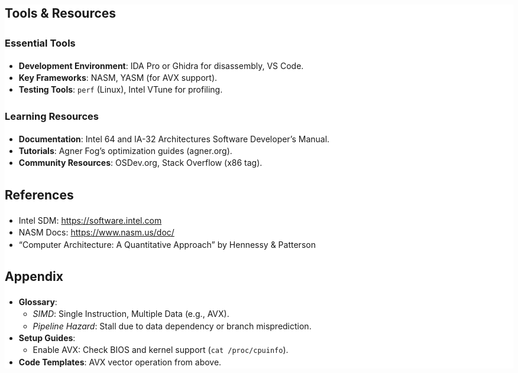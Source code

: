 ## Tools & Resources
### Essential Tools
- **Development Environment**: IDA Pro or Ghidra for disassembly, VS Code.  
- **Key Frameworks**: NASM, YASM (for AVX support).  
- **Testing Tools**: `perf` (Linux), Intel VTune for profiling.  

### Learning Resources
- **Documentation**: Intel 64 and IA-32 Architectures Software Developer’s Manual.  
- **Tutorials**: Agner Fog’s optimization guides (agner.org).  
- **Community Resources**: OSDev.org, Stack Overflow (x86 tag).  

## References
- Intel SDM: https://software.intel.com  
- NASM Docs: https://www.nasm.us/doc/  
- “Computer Architecture: A Quantitative Approach” by Hennessy & Patterson  

## Appendix
- **Glossary**:  
  - *SIMD*: Single Instruction, Multiple Data (e.g., AVX).  
  - *Pipeline Hazard*: Stall due to data dependency or branch misprediction.  
- **Setup Guides**:  
  - Enable AVX: Check BIOS and kernel support (`cat /proc/cpuinfo`).  
- **Code Templates**: AVX vector operation from above.

